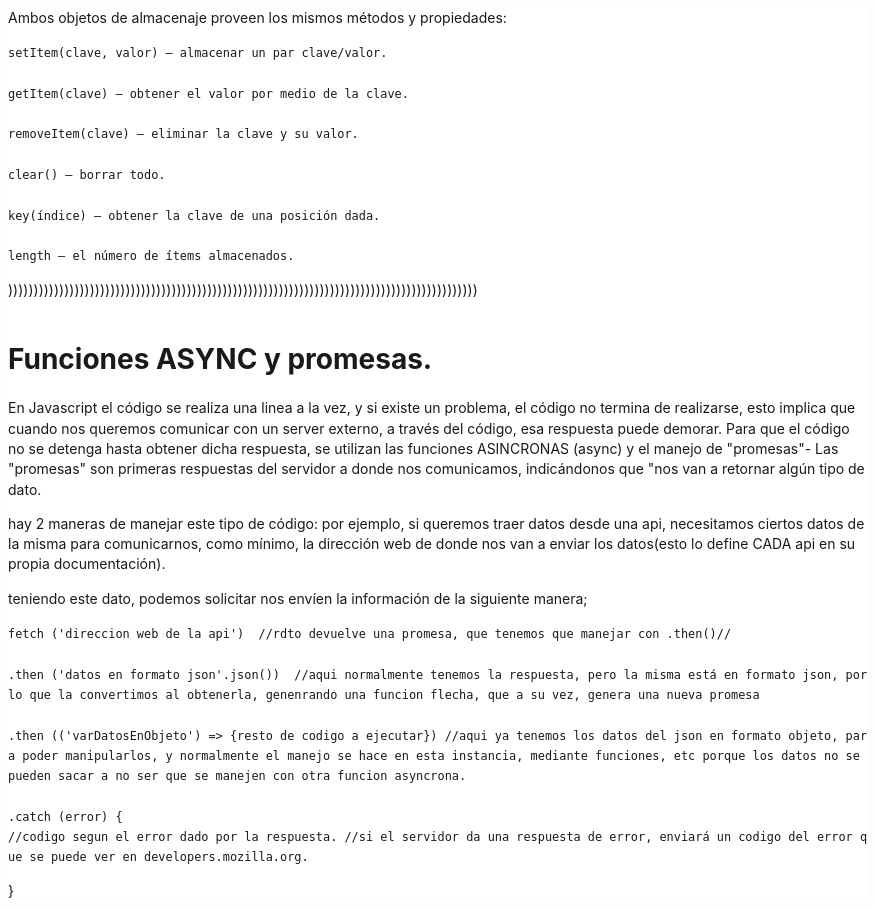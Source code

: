 Ambos objetos de almacenaje proveen los mismos métodos y propiedades:

    setItem(clave, valor) – almacenar un par clave/valor.

    getItem(clave) – obtener el valor por medio de la clave.
    
    removeItem(clave) – eliminar la clave y su valor.
    
    clear() – borrar todo.
    
    key(índice) – obtener la clave de una posición dada.
    
    length – el número de ítems almacenados.















))))))))))))))))))))))))))))))))))))))))))))))))))))))))))))))))))))))))))))))))))))))))))))

# Funciones ASYNC y promesas.

  En Javascript el código se realiza una linea a la vez, y si existe un problema, el código no termina de realizarse, esto implica que cuando nos queremos comunicar con un server externo, a través del código, esa respuesta puede demorar.
Para que el código no se detenga hasta obtener dicha respuesta, se utilizan las funciones ASINCRONAS (async) y el manejo de "promesas"-
Las "promesas" son primeras respuestas del servidor a donde nos comunicamos, indicándonos que "nos van a retornar algún tipo de dato.

hay 2 maneras de manejar este tipo de código: por ejemplo, si queremos traer datos desde una api, necesitamos ciertos datos de la misma para comunicarnos, como mínimo, la dirección web de donde nos van a enviar los datos(esto lo define CADA api en su propia documentación).

teniendo este dato, podemos solicitar nos envíen la información de la siguiente manera;

    fetch ('direccion web de la api')  //rdto devuelve una promesa, que tenemos que manejar con .then()//
    
    .then ('datos en formato json'.json())  //aqui normalmente tenemos la respuesta, pero la misma está en formato json, por lo que la convertimos al obtenerla, genenrando una funcion flecha, que a su vez, genera una nueva promesa
    
    .then (('varDatosEnObjeto') => {resto de codigo a ejecutar}) //aqui ya tenemos los datos del json en formato objeto, para poder manipularlos, y normalmente el manejo se hace en esta instancia, mediante funciones, etc porque los datos no se pueden sacar a no ser que se manejen con otra funcion asyncrona.

    .catch (error) {
    //codigo segun el error dado por la respuesta. //si el servidor da una respuesta de error, enviará un codigo del error que se puede ver en developers.mozilla.org.
}
        